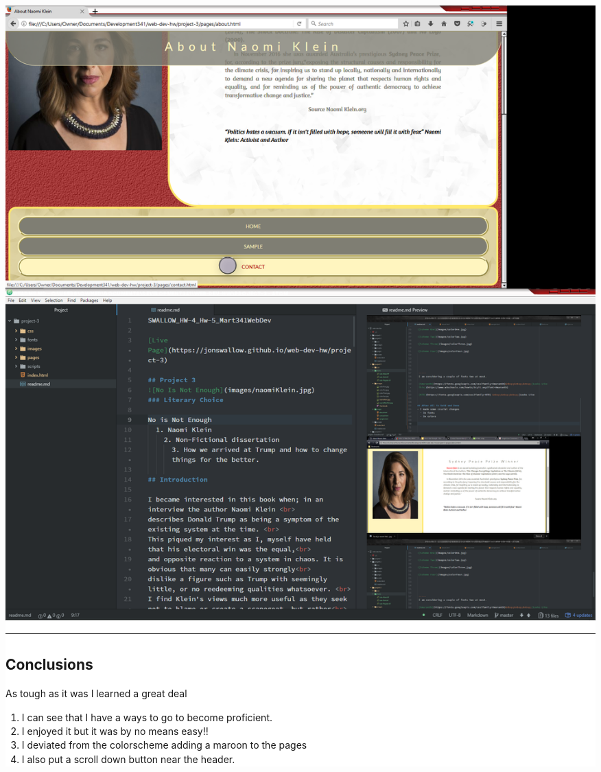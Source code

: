 ![Revised Results Two](images/revResultTwo.png)

----
## Conclusions
As tough as it was I learned a great deal
1. I can see that I have a ways to go to become proficient.
2. I enjoyed it but it was by no means easy!!
3. I deviated from the colorscheme adding a maroon to the pages
4. I also put a scroll down button near the header.
